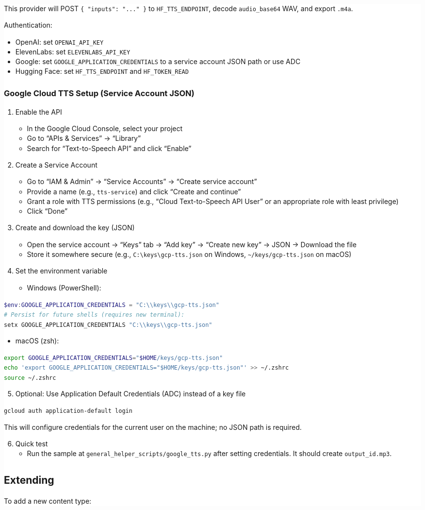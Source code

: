 This provider will POST `{ "inputs": "..." }` to `HF_TTS_ENDPOINT`, decode `audio_base64` WAV, and export `.m4a`.

Authentication:
- OpenAI: set `OPENAI_API_KEY`
- ElevenLabs: set `ELEVENLABS_API_KEY`
- Google: set `GOOGLE_APPLICATION_CREDENTIALS` to a service account JSON path or use ADC
- Hugging Face: set `HF_TTS_ENDPOINT` and `HF_TOKEN_READ`

### Google Cloud TTS Setup (Service Account JSON)

1. Enable the API
   - In the Google Cloud Console, select your project
   - Go to “APIs & Services” → “Library”
   - Search for “Text-to-Speech API” and click “Enable”

2. Create a Service Account
   - Go to “IAM & Admin” → “Service Accounts” → “Create service account”
   - Provide a name (e.g., `tts-service`) and click “Create and continue”
   - Grant a role with TTS permissions (e.g., “Cloud Text-to-Speech API User” or an appropriate role with least privilege)
   - Click “Done”

3. Create and download the key (JSON)
   - Open the service account → “Keys” tab → “Add key” → “Create new key” → JSON → Download the file
   - Store it somewhere secure (e.g., `C:\keys\gcp-tts.json` on Windows, `~/keys/gcp-tts.json` on macOS)

4. Set the environment variable
   - Windows (PowerShell):
```powershell
$env:GOOGLE_APPLICATION_CREDENTIALS = "C:\\keys\\gcp-tts.json"
# Persist for future shells (requires new terminal):
setx GOOGLE_APPLICATION_CREDENTIALS "C:\\keys\\gcp-tts.json"
```
   - macOS (zsh):
```bash
export GOOGLE_APPLICATION_CREDENTIALS="$HOME/keys/gcp-tts.json"
echo 'export GOOGLE_APPLICATION_CREDENTIALS="$HOME/keys/gcp-tts.json"' >> ~/.zshrc
source ~/.zshrc
```

5. Optional: Use Application Default Credentials (ADC) instead of a key file
```bash
gcloud auth application-default login
```
This will configure credentials for the current user on the machine; no JSON path is required.

6. Quick test
   - Run the sample at `general_helper_scripts/google_tts.py` after setting credentials. It should create `output_id.mp3`.

## Extending

To add a new content type:
